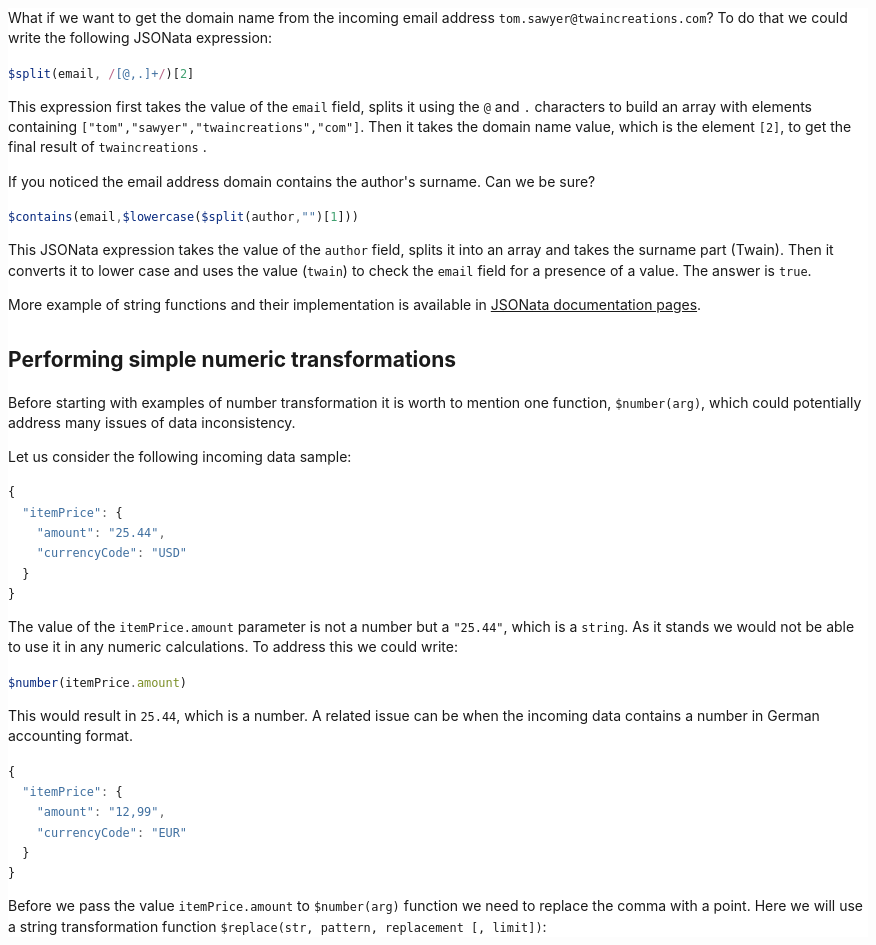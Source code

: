 What if we want to get the domain name from the incoming email address
`tom.sawyer@twaincreations.com`? To do that we could write the following JSONata
expression:

```js
$split(email, /[@,.]+/)[2]
```

This expression first takes the value of the `email` field, splits it using the
`@` and `.` characters to build an array with elements containing
`["tom","sawyer","twaincreations","com"]`. Then it takes the domain name value,
which is the element `[2]`, to get the final result of `twaincreations` .

If you noticed the email address domain contains the author's surname. Can we be sure?

```js
$contains(email,$lowercase($split(author,"")[1]))
```

This JSONata expression takes the value of the `author` field, splits it into an
array and takes the surname part (Twain). Then it converts it to lower case and
uses the value (`twain`) to check the `email` field for a presence of a value. The
answer is `true`.

More example of string functions and their implementation is available in
[JSONata documentation pages](http://docs.jsonata.org/string-functions.html).


## Performing simple numeric transformations

Before starting with examples of number transformation it is worth to mention
one function, `$number(arg)`, which could potentially address many issues of data
inconsistency.

Let us consider the following incoming data sample:

```js
{
  "itemPrice": {
    "amount": "25.44",
    "currencyCode": "USD"
  }
}
```
The value of the `itemPrice.amount` parameter is not a number but a `"25.44"`,
which is a `string`. As it stands we would not be able to use it in any numeric
calculations. To address this we could write:
```js
$number(itemPrice.amount)
```
This would result in `25.44`, which is a number. A related issue can be when the
incoming data contains a number in German accounting format.

```js
{
  "itemPrice": {
    "amount": "12,99",
    "currencyCode": "EUR"
  }
}
```
Before we pass the value `itemPrice.amount` to `$number(arg)` function we need
to replace the comma with a point. Here we will use a string transformation
function `$replace(str, pattern, replacement [, limit])`:
